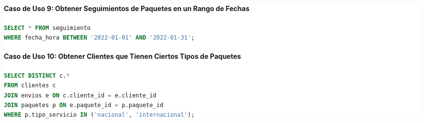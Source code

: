 #### Caso de Uso 9: Obtener Seguimientos de Paquetes en un Rango de Fechas 
 ````SQL
 SELECT * FROM seguimiento 
WHERE fecha_hora BETWEEN '2022-01-01' AND '2022-01-31';
````

#### Caso de Uso 10: Obtener Clientes que Tienen Ciertos Tipos de Paquetes 
 ````SQL
 SELECT DISTINCT c.*
 FROM clientes c
 JOIN envios e ON c.cliente_id = e.cliente_id
 JOIN paquetes p ON e.paquete_id = p.paquete_id
 WHERE p.tipo_servicio IN ('nacional', 'internacional');
````

 
